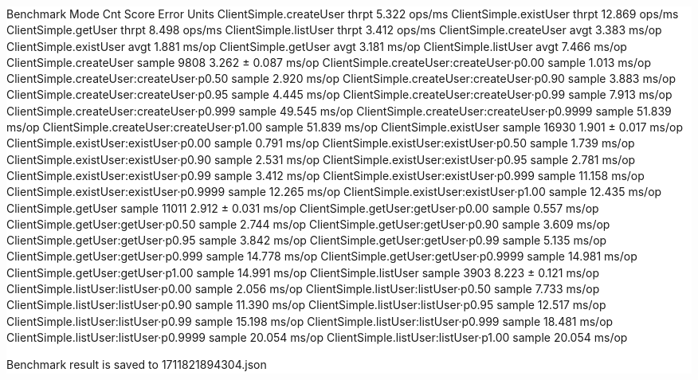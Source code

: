 Benchmark                                     Mode    Cnt   Score   Error   Units
ClientSimple.createUser                      thrpt          5.322          ops/ms
ClientSimple.existUser                       thrpt         12.869          ops/ms
ClientSimple.getUser                         thrpt          8.498          ops/ms
ClientSimple.listUser                        thrpt          3.412          ops/ms
ClientSimple.createUser                       avgt          3.383           ms/op
ClientSimple.existUser                        avgt          1.881           ms/op
ClientSimple.getUser                          avgt          3.181           ms/op
ClientSimple.listUser                         avgt          7.466           ms/op
ClientSimple.createUser                     sample   9808   3.262 ± 0.087   ms/op
ClientSimple.createUser:createUser·p0.00    sample          1.013           ms/op
ClientSimple.createUser:createUser·p0.50    sample          2.920           ms/op
ClientSimple.createUser:createUser·p0.90    sample          3.883           ms/op
ClientSimple.createUser:createUser·p0.95    sample          4.445           ms/op
ClientSimple.createUser:createUser·p0.99    sample          7.913           ms/op
ClientSimple.createUser:createUser·p0.999   sample         49.545           ms/op
ClientSimple.createUser:createUser·p0.9999  sample         51.839           ms/op
ClientSimple.createUser:createUser·p1.00    sample         51.839           ms/op
ClientSimple.existUser                      sample  16930   1.901 ± 0.017   ms/op
ClientSimple.existUser:existUser·p0.00      sample          0.791           ms/op
ClientSimple.existUser:existUser·p0.50      sample          1.739           ms/op
ClientSimple.existUser:existUser·p0.90      sample          2.531           ms/op
ClientSimple.existUser:existUser·p0.95      sample          2.781           ms/op
ClientSimple.existUser:existUser·p0.99      sample          3.412           ms/op
ClientSimple.existUser:existUser·p0.999     sample         11.158           ms/op
ClientSimple.existUser:existUser·p0.9999    sample         12.265           ms/op
ClientSimple.existUser:existUser·p1.00      sample         12.435           ms/op
ClientSimple.getUser                        sample  11011   2.912 ± 0.031   ms/op
ClientSimple.getUser:getUser·p0.00          sample          0.557           ms/op
ClientSimple.getUser:getUser·p0.50          sample          2.744           ms/op
ClientSimple.getUser:getUser·p0.90          sample          3.609           ms/op
ClientSimple.getUser:getUser·p0.95          sample          3.842           ms/op
ClientSimple.getUser:getUser·p0.99          sample          5.135           ms/op
ClientSimple.getUser:getUser·p0.999         sample         14.778           ms/op
ClientSimple.getUser:getUser·p0.9999        sample         14.981           ms/op
ClientSimple.getUser:getUser·p1.00          sample         14.991           ms/op
ClientSimple.listUser                       sample   3903   8.223 ± 0.121   ms/op
ClientSimple.listUser:listUser·p0.00        sample          2.056           ms/op
ClientSimple.listUser:listUser·p0.50        sample          7.733           ms/op
ClientSimple.listUser:listUser·p0.90        sample         11.390           ms/op
ClientSimple.listUser:listUser·p0.95        sample         12.517           ms/op
ClientSimple.listUser:listUser·p0.99        sample         15.198           ms/op
ClientSimple.listUser:listUser·p0.999       sample         18.481           ms/op
ClientSimple.listUser:listUser·p0.9999      sample         20.054           ms/op
ClientSimple.listUser:listUser·p1.00        sample         20.054           ms/op

Benchmark result is saved to 1711821894304.json
